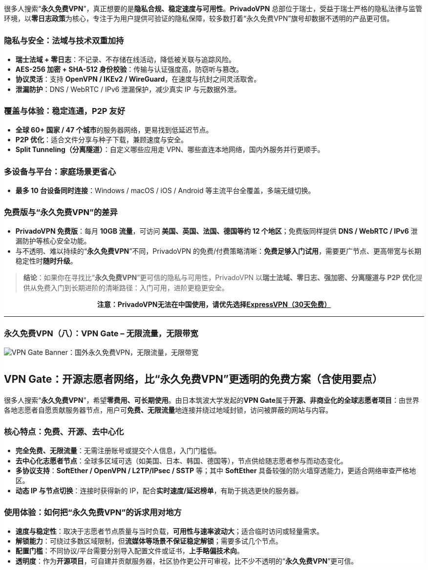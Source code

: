 很多人搜索“**永久免费VPN**”，真正想要的是**隐私合规、稳定速度与可用性**。**PrivadoVPN** 总部位于瑞士，受益于瑞士严格的隐私法律与监管环境，以**零日志政策**为核心，专注于为用户提供可验证的隐私保障，较多数打着“永久免费VPN”旗号却数据不透明的产品更可信。

### 隐私与安全：法域与技术双重加持
- **瑞士法域 + 零日志**：不记录、不存储在线活动，降低被关联与追踪风险。  
- **AES-256 加密 + SHA-512 身份校验**：传输与认证强度高，防窃听与篡改。  
- **协议灵活**：支持 **OpenVPN / IKEv2 / WireGuard**，在速度与抗封之间灵活取舍。  
- **泄漏防护**：DNS / WebRTC / IPv6 泄漏保护，减少真实 IP 与元数据外泄。

### 覆盖与体验：稳定连通，P2P 友好
- **全球 60\+ 国家 / 47 个城市**的服务器网络，更易找到低延迟节点。  
- **P2P 优化**：适合文件分享与种子下载，兼顾速度与安全。  
- **Split Tunneling（分离隧道）**：自定义哪些应用走 VPN、哪些直连本地网络，国内外服务并行更顺手。

### 多设备与平台：家庭场景更省心
- **最多 10 台设备同时连接**：Windows / macOS / iOS / Android 等主流平台全覆盖，多端无缝切换。

### 免费版与“永久免费VPN”的差异
- **PrivadoVPN 免费版**：每月 **10GB 流量**，可访问 **美国、英国、法国、德国等约 12 个地区**；免费版同样提供 **DNS / WebRTC / IPv6** 泄漏防护等核心安全功能。  
- 与不透明、难以持续的“**永久免费VPN**”不同，PrivadoVPN 的免费/付费策略清晰：**免费足够入门试用**，需要更广节点、更高带宽与长期稳定性时**随时升级**。

> **结论**：如果你在寻找比“**永久免费VPN**”更可信的隐私与可用性，PrivadoVPN 以**瑞士法域、零日志、强加密、分离隧道与 P2P 优化**提供从免费入门到长期进阶的清晰路径：入门可用，进阶更稳更安全。

**<p align="center">注意：PrivadoVPN无法在中国使用，请优先选择<a href="https://fastexp.net/?source=github|foreverfree">ExpressVPN（30天免费）</a></p>**

****

### 永久免费VPN（八）：VPN Gate – 无限流量，无限带宽

![VPN Gate Banner：国外永久免费VPN，无限流量，无限带宽](https://vpnjs.github.io/vpnassets/img/VPN%20Gate-FreeVPN.jpg)

## VPN Gate：开源志愿者网络，比“永久免费VPN”更透明的免费方案（含使用要点）

很多人搜索“**永久免费VPN**”，希望**零费用、可长期使用**。由日本筑波大学发起的**VPN Gate**属于**开源、非商业化的全球志愿者项目**：由世界各地志愿者自愿贡献服务器节点，用户可**免费、无限流量**地连接并绕过地域封锁，访问被屏蔽的网站与内容。

### 核心特点：免费、开源、去中心化
- **完全免费、无限流量**：无需注册账号或提交个人信息，入门门槛低。  
- **去中心化志愿者节点**：全球多区域可选（如美国、日本、韩国、德国等），节点供给随志愿者参与而动态变化。  
- **多协议支持**：**SoftEther / OpenVPN / L2TP/IPsec / SSTP** 等；其中 **SoftEther** 具备较强的防火墙穿透能力，更适合网络审查严格地区。  
- **动态 IP 与节点切换**：连接时获得新的 IP，配合**实时速度/延迟榜单**，有助于挑选更快的服务器。

### 使用体验：如何把“永久免费VPN”的诉求用对地方
- **速度与稳定性**：取决于志愿者节点质量与当时负载，**可用性与速率波动大**；适合临时访问或轻量需求。  
- **解锁能力**：可绕过多数区域限制，但**流媒体等场景不保证稳定解锁**；需要多试几个节点。  
- **配置门槛**：不同协议/平台需要分别导入配置文件或证书，**上手略偏技术向**。  
- **透明度**：作为**开源项目**，可自建并贡献服务器，社区协作更公开可审视，比不少不透明的“**永久免费VPN**”更可信。

